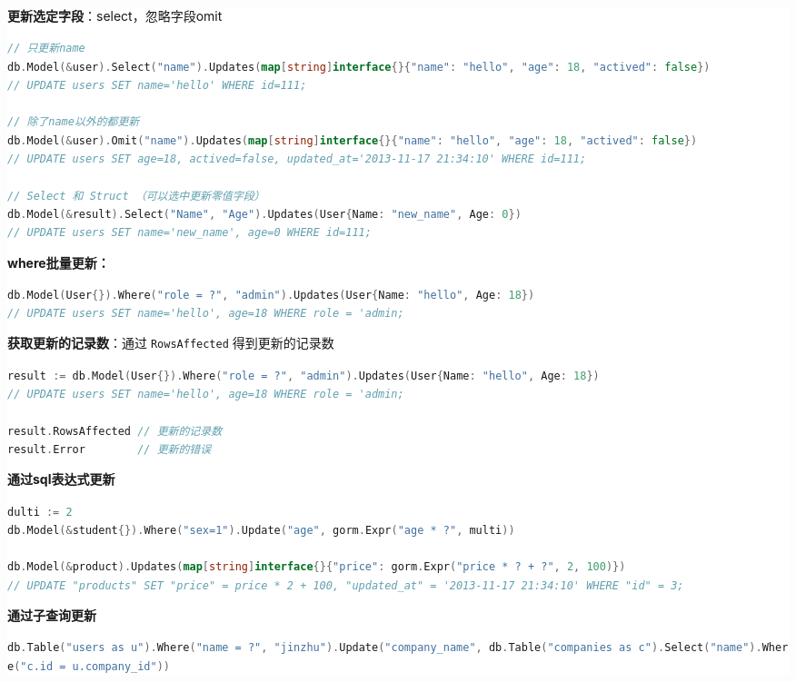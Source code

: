 

**更新选定字段**：select，忽略字段omit

```go
// 只更新name
db.Model(&user).Select("name").Updates(map[string]interface{}{"name": "hello", "age": 18, "actived": false})
// UPDATE users SET name='hello' WHERE id=111;

// 除了name以外的都更新
db.Model(&user).Omit("name").Updates(map[string]interface{}{"name": "hello", "age": 18, "actived": false})
// UPDATE users SET age=18, actived=false, updated_at='2013-11-17 21:34:10' WHERE id=111;

// Select 和 Struct （可以选中更新零值字段）
db.Model(&result).Select("Name", "Age").Updates(User{Name: "new_name", Age: 0})
// UPDATE users SET name='new_name', age=0 WHERE id=111;
```



**where批量更新：**

```go
db.Model(User{}).Where("role = ?", "admin").Updates(User{Name: "hello", Age: 18})
// UPDATE users SET name='hello', age=18 WHERE role = 'admin;
```



**获取更新的记录数**：通过 `RowsAffected` 得到更新的记录数

```go
result := db.Model(User{}).Where("role = ?", "admin").Updates(User{Name: "hello", Age: 18})
// UPDATE users SET name='hello', age=18 WHERE role = 'admin;

result.RowsAffected // 更新的记录数
result.Error        // 更新的错误
```



**通过sql表达式更新**

```go
dulti := 2
db.Model(&student{}).Where("sex=1").Update("age", gorm.Expr("age * ?", multi))

db.Model(&product).Updates(map[string]interface{}{"price": gorm.Expr("price * ? + ?", 2, 100)})
// UPDATE "products" SET "price" = price * 2 + 100, "updated_at" = '2013-11-17 21:34:10' WHERE "id" = 3;
```



**通过子查询更新**

```go
db.Table("users as u").Where("name = ?", "jinzhu").Update("company_name", db.Table("companies as c").Select("name").Where("c.id = u.company_id"))
```
